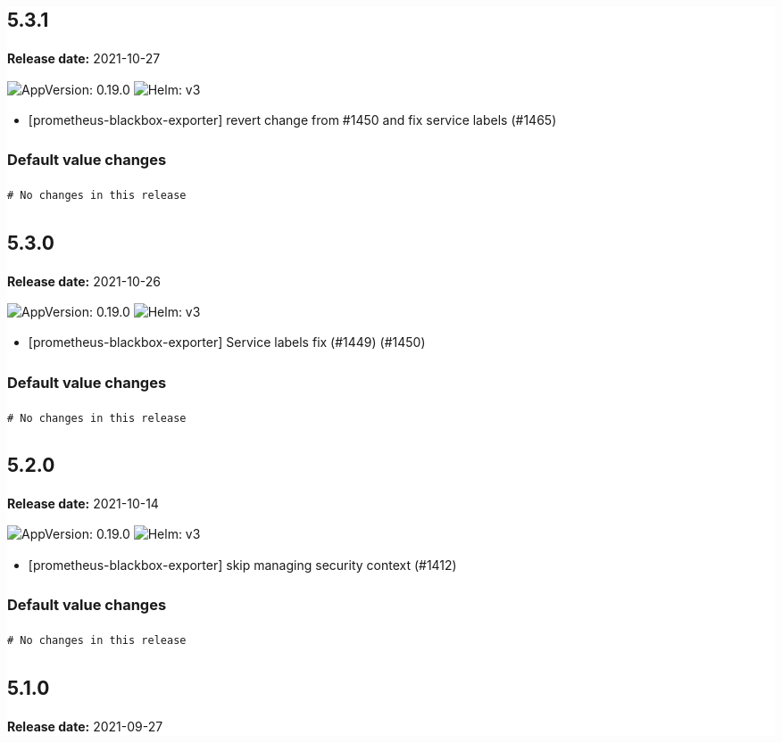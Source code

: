 ```diff

```

## 5.3.1

**Release date:** 2021-10-27

![AppVersion: 0.19.0](https://img.shields.io/static/v1?label=AppVersion&message=0.19.0&color=success)
![Helm: v3](https://img.shields.io/static/v1?label=Helm&message=v3&color=informational&logo=helm)

* [prometheus-blackbox-exporter] revert change from #1450 and fix service labels (#1465)

### Default value changes

```diff
# No changes in this release
```

## 5.3.0

**Release date:** 2021-10-26

![AppVersion: 0.19.0](https://img.shields.io/static/v1?label=AppVersion&message=0.19.0&color=success)
![Helm: v3](https://img.shields.io/static/v1?label=Helm&message=v3&color=informational&logo=helm)

* [prometheus-blackbox-exporter] Service labels fix (#1449) (#1450)

### Default value changes

```diff
# No changes in this release
```

## 5.2.0

**Release date:** 2021-10-14

![AppVersion: 0.19.0](https://img.shields.io/static/v1?label=AppVersion&message=0.19.0&color=success)
![Helm: v3](https://img.shields.io/static/v1?label=Helm&message=v3&color=informational&logo=helm)

* [prometheus-blackbox-exporter] skip managing security context (#1412)

### Default value changes

```diff
# No changes in this release
```

## 5.1.0

**Release date:** 2021-09-27
